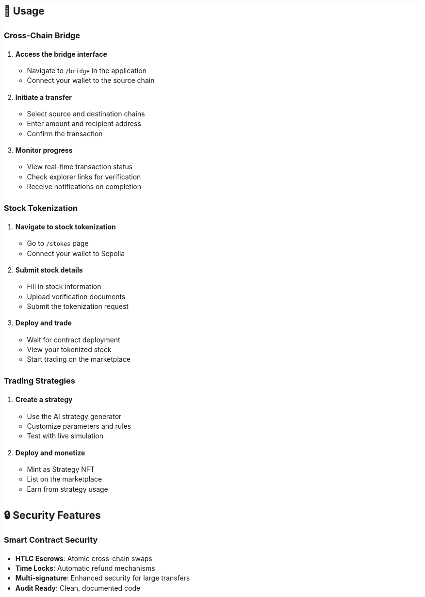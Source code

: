## 🔧 Usage

### Cross-Chain Bridge

1. **Access the bridge interface**
   - Navigate to `/bridge` in the application
   - Connect your wallet to the source chain

2. **Initiate a transfer**
   - Select source and destination chains
   - Enter amount and recipient address
   - Confirm the transaction

3. **Monitor progress**
   - View real-time transaction status
   - Check explorer links for verification
   - Receive notifications on completion

### Stock Tokenization

1. **Navigate to stock tokenization**
   - Go to `/stokes` page
   - Connect your wallet to Sepolia

2. **Submit stock details**
   - Fill in stock information
   - Upload verification documents
   - Submit the tokenization request

3. **Deploy and trade**
   - Wait for contract deployment
   - View your tokenized stock
   - Start trading on the marketplace

### Trading Strategies

1. **Create a strategy**
   - Use the AI strategy generator
   - Customize parameters and rules
   - Test with live simulation

2. **Deploy and monetize**
   - Mint as Strategy NFT
   - List on the marketplace
   - Earn from strategy usage

## 🔒 Security Features

### Smart Contract Security
- **HTLC Escrows**: Atomic cross-chain swaps
- **Time Locks**: Automatic refund mechanisms
- **Multi-signature**: Enhanced security for large transfers
- **Audit Ready**: Clean, documented code
